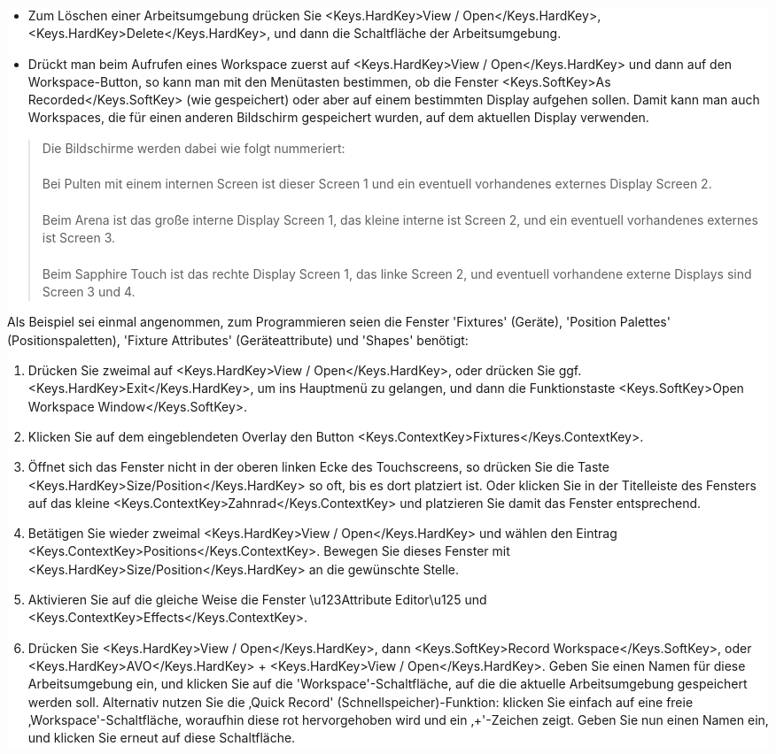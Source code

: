 -   Zum Löschen einer Arbeitsumgebung drücken Sie <Keys.HardKey>View / Open</Keys.HardKey>,
    <Keys.HardKey>Delete</Keys.HardKey>, und dann die Schaltfläche der Arbeitsumgebung.

-   Drückt man beim Aufrufen eines Workspace zuerst auf <Keys.HardKey>View / Open</Keys.HardKey>
    und dann auf den Workspace-Button, so kann man mit den Menütasten
    bestimmen, ob die Fenster <Keys.SoftKey>As Recorded</Keys.SoftKey> (wie gespeichert) oder
    aber auf einem bestimmten Display aufgehen sollen. Damit kann man
    auch Workspaces, die für einen anderen Bildschirm gespeichert
    wurden, auf dem aktuellen Display verwenden.
	

>	Die Bildschirme werden dabei wie folgt nummeriert:\
\
Bei Pulten mit einem internen Screen ist dieser Screen 1 und ein eventuell vorhandenes externes Display Screen 2.\
\
Beim Arena ist das große interne Display Screen 1, das kleine interne ist Screen 2, und ein eventuell vorhandenes externes ist Screen 3.\
\
Beim Sapphire Touch ist das rechte Display Screen 1, das linke Screen 2, und eventuell vorhandene externe Displays sind Screen 3 und 4.    

Als Beispiel sei einmal angenommen, zum Programmieren seien die Fenster
'Fixtures' (Geräte), 'Position Palettes' (Positionspaletten), 'Fixture
Attributes' (Geräteattribute) und 'Shapes' benötigt:

1.  Drücken Sie zweimal auf <Keys.HardKey>View / Open</Keys.HardKey>, oder drücken Sie ggf.
<Keys.HardKey>Exit</Keys.HardKey>, um ins Hauptmenü zu gelangen, und dann die Funktionstaste
<Keys.SoftKey>Open Workspace Window</Keys.SoftKey>.

2.  Klicken Sie auf dem eingeblendeten Overlay den Button <Keys.ContextKey>Fixtures</Keys.ContextKey>.

3.  Öffnet sich das Fenster nicht in der oberen linken Ecke des
Touchscreens, so drücken Sie die Taste <Keys.HardKey>Size/Position</Keys.HardKey> so oft, bis es
dort platziert ist. Oder klicken Sie in der Titelleiste des Fensters auf
das kleine <Keys.ContextKey>Zahnrad</Keys.ContextKey> und platzieren Sie damit das Fenster entsprechend.

4.  Betätigen Sie wieder zweimal <Keys.HardKey>View / Open</Keys.HardKey> und wählen den Eintrag
<Keys.ContextKey>Positions</Keys.ContextKey>. Bewegen Sie dieses Fenster mit <Keys.HardKey>Size/Position</Keys.HardKey> an die
gewünschte Stelle.

5.  Aktivieren Sie auf die gleiche Weise die Fenster \\u123Attribute
Editor\\u125 und <Keys.ContextKey>Effects</Keys.ContextKey>.

6.  Drücken Sie <Keys.HardKey>View / Open</Keys.HardKey>, dann <Keys.SoftKey>Record Workspace</Keys.SoftKey>, oder
<Keys.HardKey>AVO</Keys.HardKey> + <Keys.HardKey>View / Open</Keys.HardKey>. Geben Sie einen Namen für diese Arbeitsumgebung
ein, und klicken Sie auf die 'Workspace'-Schaltfläche, auf die die
aktuelle Arbeits­umgebung gespeichert werden soll. Alternativ nutzen Sie
die ‚Quick Record' (Schnellspeicher)-Funktion: klicken Sie einfach auf
eine freie ‚Workspace'-Schaltfläche, woraufhin diese rot hervorgehoben
wird und ein ‚+'-Zeichen zeigt. Geben Sie nun einen Namen ein, und
klicken Sie erneut auf diese Schaltfläche.
